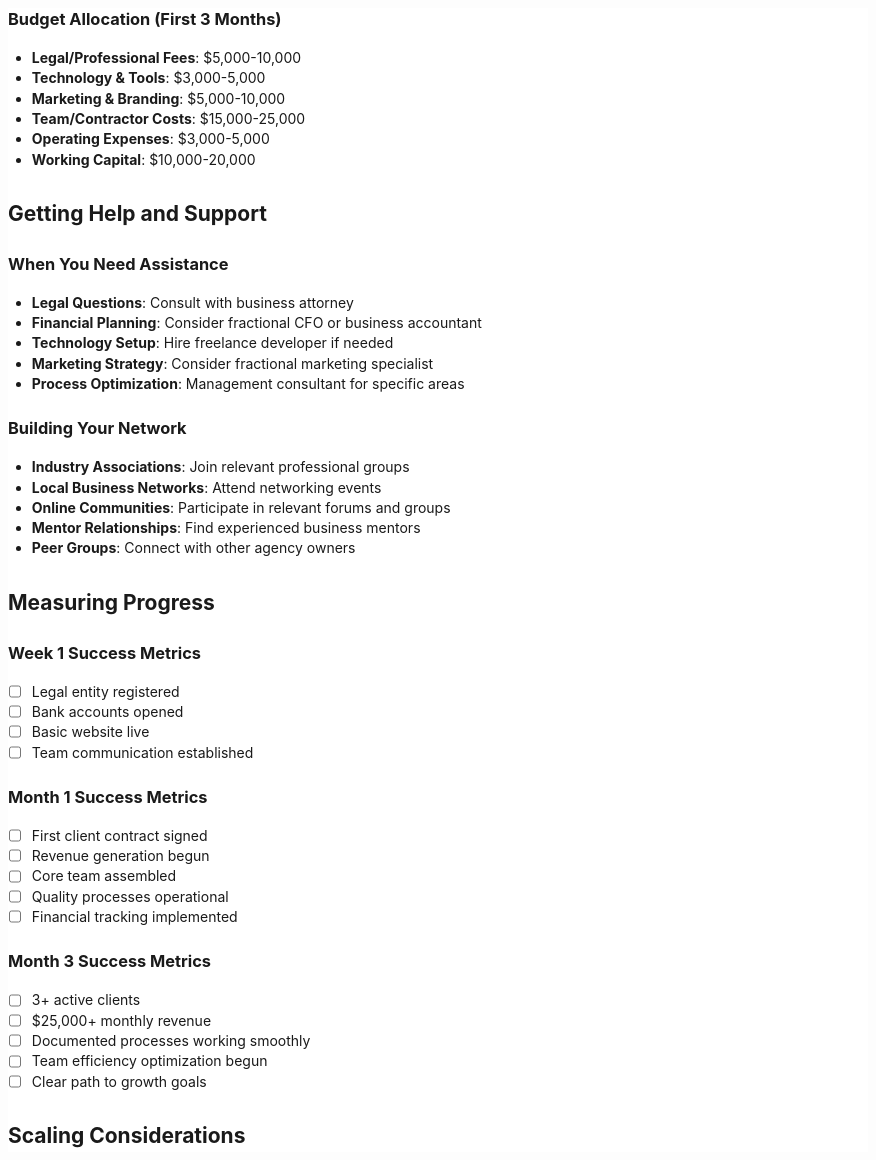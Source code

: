 ### Budget Allocation (First 3 Months)
- **Legal/Professional Fees**: $5,000-10,000
- **Technology & Tools**: $3,000-5,000
- **Marketing & Branding**: $5,000-10,000
- **Team/Contractor Costs**: $15,000-25,000
- **Operating Expenses**: $3,000-5,000
- **Working Capital**: $10,000-20,000

## Getting Help and Support

### When You Need Assistance
- **Legal Questions**: Consult with business attorney
- **Financial Planning**: Consider fractional CFO or business accountant
- **Technology Setup**: Hire freelance developer if needed
- **Marketing Strategy**: Consider fractional marketing specialist
- **Process Optimization**: Management consultant for specific areas

### Building Your Network
- **Industry Associations**: Join relevant professional groups
- **Local Business Networks**: Attend networking events
- **Online Communities**: Participate in relevant forums and groups
- **Mentor Relationships**: Find experienced business mentors
- **Peer Groups**: Connect with other agency owners

## Measuring Progress

### Week 1 Success Metrics
- [ ] Legal entity registered
- [ ] Bank accounts opened
- [ ] Basic website live
- [ ] Team communication established

### Month 1 Success Metrics
- [ ] First client contract signed
- [ ] Revenue generation begun
- [ ] Core team assembled
- [ ] Quality processes operational
- [ ] Financial tracking implemented

### Month 3 Success Metrics
- [ ] 3+ active clients
- [ ] $25,000+ monthly revenue
- [ ] Documented processes working smoothly
- [ ] Team efficiency optimization begun
- [ ] Clear path to growth goals

## Scaling Considerations
